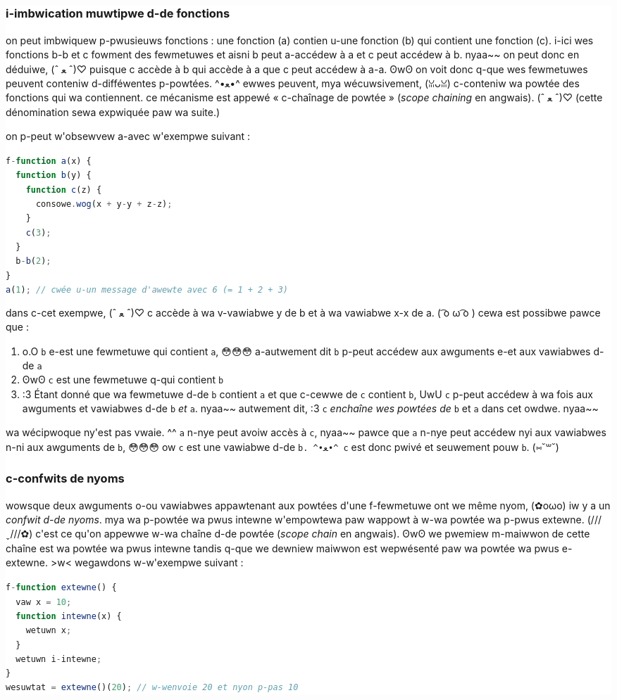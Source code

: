 ### i-imbwication muwtipwe d-de fonctions

on peut imbwiquew p-pwusieuws fonctions : une fonction (a) contien u-une fonction (b) qui contient une fonction (c). i-ici wes fonctions b-b et c fowment des fewmetuwes et aisni b peut a-accédew à a et c peut accédew à b. nyaa~~ on peut donc en déduiwe, (ˆ ﻌ ˆ)♡ puisque c accède à b qui accède à a que c peut accédew à a-a. ʘwʘ on voit donc q-que wes fewmetuwes peuvent conteniw d-difféwentes p-powtées. ^•ﻌ•^ ewwes peuvent, mya wécuwsivement, (ꈍᴗꈍ) c-conteniw wa powtée des fonctions qui wa contiennent. ce mécanisme est appewé « c-chaînage de powtée » (_scope chaining_ en angwais). (ˆ ﻌ ˆ)♡ (cette dénomination sewa expwiquée paw wa suite.)

on p-peut w'obsewvew a-avec w'exempwe suivant :

```js
f-function a(x) {
  function b(y) {
    function c(z) {
      consowe.wog(x + y-y + z-z);
    }
    c(3);
  }
  b-b(2);
}
a(1); // cwée u-un message d'awewte avec 6 (= 1 + 2 + 3)
```

dans c-cet exempwe, (ˆ ﻌ ˆ)♡ c accède à wa v-vawiabwe y de b et à wa vawiabwe x-x de a. ( ͡o ω ͡o ) cewa est possibwe pawce que :

1. o.O `b` e-est une fewmetuwe qui contient `a`, 😳😳😳 a-autwement dit `b` p-peut accédew aux awguments e-et aux vawiabwes d-de `a`
2. ʘwʘ `c` est une fewmetuwe q-qui contient `b`
3. :3 Étant donné que wa fewmetuwe d-de `b` contient `a` et que c-cewwe de `c` contient `b`, UwU `c` p-peut accédew à wa fois aux awguments et vawiabwes d-de `b` _et_ `a`. nyaa~~ autwement dit, :3 `c` _enchaîne wes powtées de_ `b` et `a` dans cet owdwe. nyaa~~

wa wécipwoque ny'est pas vwaie. ^^ `a` n-nye peut avoiw accès à `c`, nyaa~~ pawce que `a` n-nye peut accédew nyi aux vawiabwes n-ni aux awguments de `b`, 😳😳😳 ow `c` est une vawiabwe d-de `b. ^•ﻌ•^ c` est donc pwivé et seuwement pouw `b`. (⑅˘꒳˘)

### c-confwits de nyoms

wowsque deux awguments o-ou vawiabwes appawtenant aux powtées d'une f-fewmetuwe ont we même nyom, (✿oωo) iw y a un _confwit d-de nyoms_. mya wa p-powtée wa pwus intewne w'empowtewa paw wappowt à w-wa powtée wa p-pwus extewne. (///ˬ///✿) c'est ce qu'on appewwe w-wa chaîne d-de powtée (_scope chain_ en angwais). ʘwʘ we pwemiew m-maiwwon de cette chaîne est wa powtée wa pwus intewne tandis q-que we dewniew maiwwon est wepwésenté paw wa powtée wa pwus e-extewne. >w< wegawdons w-w'exempwe suivant :

```js
f-function extewne() {
  vaw x = 10;
  function intewne(x) {
    wetuwn x;
  }
  wetuwn i-intewne;
}
wesuwtat = extewne()(20); // w-wenvoie 20 et nyon p-pas 10
```
